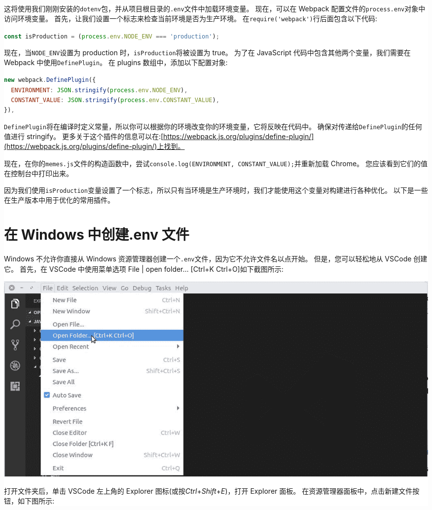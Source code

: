 这将使用我们刚刚安装的`dotenv`包，并从项目根目录的`.env`文件中加载环境变量。 现在，可以在 Webpack 配置文件的`process.env`对象中访问环境变量。 首先，让我们设置一个标志来检查当前环境是否为生产环境。 在`require('webpack')`行后面包含以下代码:

```js
const isProduction = (process.env.NODE_ENV === 'production');
```

现在，当`NODE_ENV`设置为 production 时，`isProduction`将被设置为 true。 为了在 JavaScript 代码中包含其他两个变量，我们需要在 Webpack 中使用`DefinePlugin`。 在 plugins 数组中，添加以下配置对象:

```js
new webpack.DefinePlugin({
  ENVIRONMENT: JSON.stringify(process.env.NODE_ENV),
  CONSTANT_VALUE: JSON.stringify(process.env.CONSTANT_VALUE),
}),
```

`DefinePlugin`将在编译时定义常量，所以你可以根据你的环境改变你的环境变量，它将反映在代码中。 确保对传递给`DefinePlugin`的任何值进行 stringify。 更多关于这个插件的信息可以在:[https://webpack.js.org/plugins/define-plugin/](https://webpack.js.org/plugins/define-plugin/)上找到。

现在，在你的`memes.js`文件的构造函数中，尝试`console.log(ENVIRONMENT, CONSTANT_VALUE);`并重新加载 Chrome。 您应该看到它们的值在控制台中打印出来。

因为我们使用`isProduction`变量设置了一个标志，所以只有当环境是生产环境时，我们才能使用这个变量对构建进行各种优化。 以下是一些在生产版本中用于优化的常用插件。

# 在 Windows 中创建.env 文件

Windows 不允许你直接从 Windows 资源管理器创建一个`.env`文件，因为它不允许文件名以点开始。 但是，您可以轻松地从 VSCode 创建它。 首先，在 VSCode 中使用菜单选项 File | open folder… [Ctrl+K Ctrl+O]如下截图所示:

![](img/00012.jpeg)

打开文件夹后，单击 VSCode 左上角的 Explorer 图标(或按*Ctrl*+*Shift*+*E*)，打开 Explorer 面板。 在资源管理器面板中，点击新建文件按钮，如下图所示:
